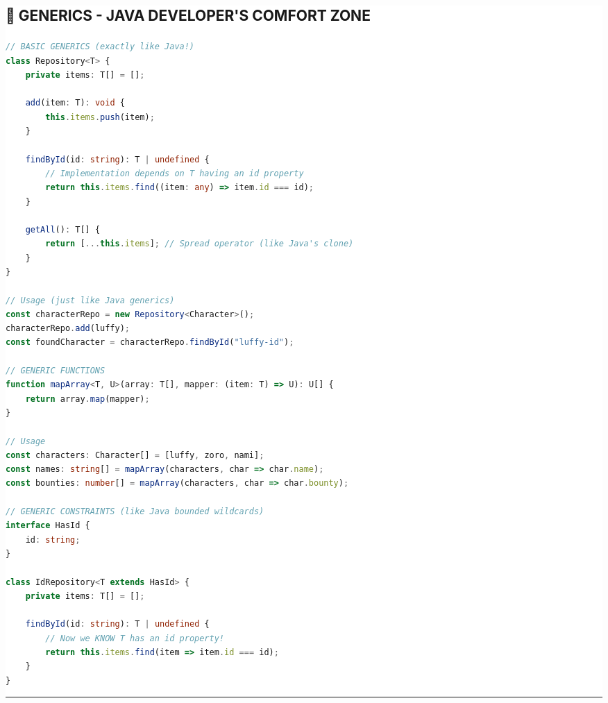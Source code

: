 ## **🚀 GENERICS - JAVA DEVELOPER'S COMFORT ZONE**

```typescript
// BASIC GENERICS (exactly like Java!)
class Repository<T> {
    private items: T[] = [];
    
    add(item: T): void {
        this.items.push(item);
    }
    
    findById(id: string): T | undefined {
        // Implementation depends on T having an id property
        return this.items.find((item: any) => item.id === id);
    }
    
    getAll(): T[] {
        return [...this.items]; // Spread operator (like Java's clone)
    }
}

// Usage (just like Java generics)
const characterRepo = new Repository<Character>();
characterRepo.add(luffy);
const foundCharacter = characterRepo.findById("luffy-id");

// GENERIC FUNCTIONS
function mapArray<T, U>(array: T[], mapper: (item: T) => U): U[] {
    return array.map(mapper);
}

// Usage
const characters: Character[] = [luffy, zoro, nami];
const names: string[] = mapArray(characters, char => char.name);
const bounties: number[] = mapArray(characters, char => char.bounty);

// GENERIC CONSTRAINTS (like Java bounded wildcards)
interface HasId {
    id: string;
}

class IdRepository<T extends HasId> {
    private items: T[] = [];
    
    findById(id: string): T | undefined {
        // Now we KNOW T has an id property!
        return this.items.find(item => item.id === id);
    }
}
```

---